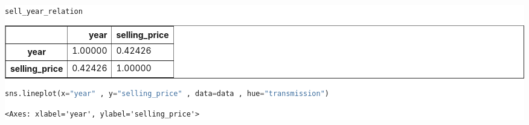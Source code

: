 
```python
sell_year_relation
```




<div>
<style scoped>
    .dataframe tbody tr th:only-of-type {
        vertical-align: middle;
    }

    .dataframe tbody tr th {
        vertical-align: top;
    }

    .dataframe thead th {
        text-align: right;
    }
</style>
<table border="1" class="dataframe">
  <thead>
    <tr style="text-align: right;">
      <th></th>
      <th>year</th>
      <th>selling_price</th>
    </tr>
  </thead>
  <tbody>
    <tr>
      <th>year</th>
      <td>1.00000</td>
      <td>0.42426</td>
    </tr>
    <tr>
      <th>selling_price</th>
      <td>0.42426</td>
      <td>1.00000</td>
    </tr>
  </tbody>
</table>
</div>




```python
sns.lineplot(x="year" , y="selling_price" , data=data , hue="transmission")
```




    <Axes: xlabel='year', ylabel='selling_price'>



